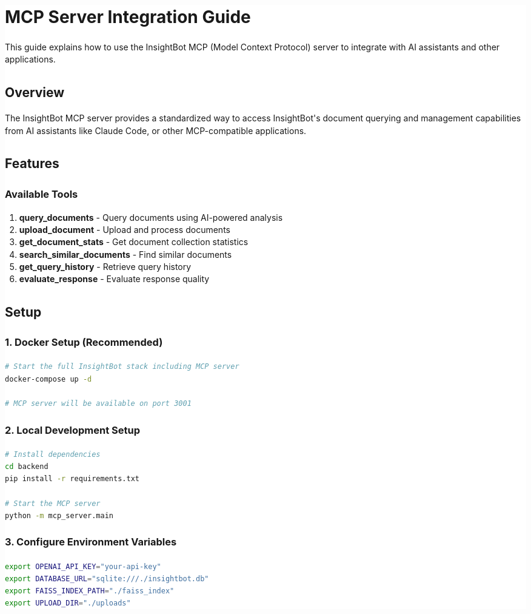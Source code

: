 # MCP Server Integration Guide

This guide explains how to use the InsightBot MCP (Model Context Protocol) server to integrate with AI assistants and other applications.

## Overview

The InsightBot MCP server provides a standardized way to access InsightBot's document querying and management capabilities from AI assistants like Claude Code, or other MCP-compatible applications.

## Features

### Available Tools

1. **query_documents** - Query documents using AI-powered analysis
2. **upload_document** - Upload and process documents
3. **get_document_stats** - Get document collection statistics
4. **search_similar_documents** - Find similar documents
5. **get_query_history** - Retrieve query history
6. **evaluate_response** - Evaluate response quality

## Setup

### 1. Docker Setup (Recommended)

```bash
# Start the full InsightBot stack including MCP server
docker-compose up -d

# MCP server will be available on port 3001
```

### 2. Local Development Setup

```bash
# Install dependencies
cd backend
pip install -r requirements.txt

# Start the MCP server
python -m mcp_server.main
```

### 3. Configure Environment Variables

```bash
export OPENAI_API_KEY="your-api-key"
export DATABASE_URL="sqlite:///./insightbot.db"
export FAISS_INDEX_PATH="./faiss_index"
export UPLOAD_DIR="./uploads"
```
